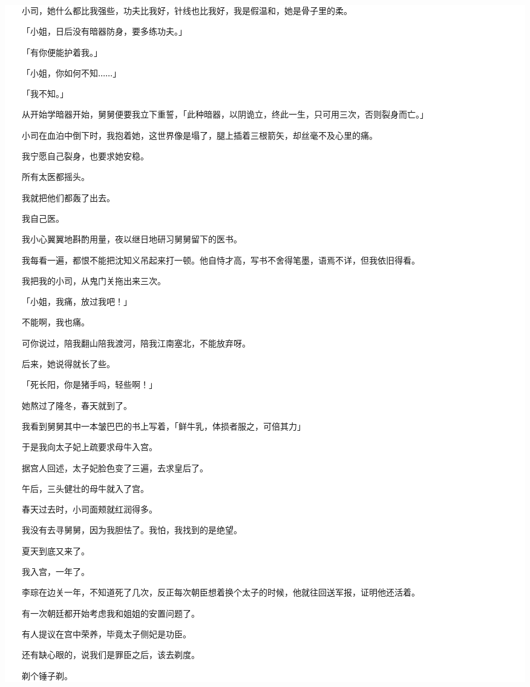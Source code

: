 &emsp;&emsp;小司，她什么都比我强些，功夫比我好，针线也比我好，我是假温和，她是骨子里的柔。  
  
&emsp;&emsp;「小姐，日后没有暗器防身，要多练功夫。」  
  
&emsp;&emsp;「有你便能护着我。」  
  
&emsp;&emsp;「小姐，你如何不知……」  
  
&emsp;&emsp;「我不知。」  
  
&emsp;&emsp;从开始学暗器开始，舅舅便要我立下重誓，「此种暗器，以阴诡立，终此一生，只可用三次，否则裂身而亡。」  
  
&emsp;&emsp;小司在血泊中倒下时，我抱着她，这世界像是塌了，腿上插着三根箭矢，却丝毫不及心里的痛。  
  
&emsp;&emsp;我宁愿自己裂身，也要求她安稳。  
  
&emsp;&emsp;所有太医都摇头。  
  
&emsp;&emsp;我就把他们都轰了出去。  
  
&emsp;&emsp;我自己医。  
  
&emsp;&emsp;我小心翼翼地斟酌用量，夜以继日地研习舅舅留下的医书。  
  
&emsp;&emsp;我每看一遍，都恨不能把沈知义吊起来打一顿。他自恃才高，写书不舍得笔墨，语焉不详，但我依旧得看。  
  
&emsp;&emsp;我把我的小司，从鬼门关拖出来三次。  
  
&emsp;&emsp;「小姐，我痛，放过我吧！」  
  
&emsp;&emsp;不能啊，我也痛。  
  
&emsp;&emsp;可你说过，陪我翻山陪我渡河，陪我江南塞北，不能放弃呀。  
  
&emsp;&emsp;后来，她说得就长了些。  
  
&emsp;&emsp;「死长阳，你是猪手吗，轻些啊！」  
  
&emsp;&emsp;她熬过了隆冬，春天就到了。  
  
&emsp;&emsp;我看到舅舅其中一本皱巴巴的书上写着，「鲜牛乳，体损者服之，可倍其力」  
  
&emsp;&emsp;于是我向太子妃上疏要求母牛入宫。  
  
&emsp;&emsp;据宫人回述，太子妃脸色变了三遍，去求皇后了。  
  
&emsp;&emsp;午后，三头健壮的母牛就入了宫。  
  
&emsp;&emsp;春天过去时，小司面颊就红润得多。  
  
&emsp;&emsp;我没有去寻舅舅，因为我胆怯了。我怕，我找到的是绝望。  
  
&emsp;&emsp;夏天到底又来了。  
  
&emsp;&emsp;我入宫，一年了。  
  
&emsp;&emsp;李琮在边关一年，不知道死了几次，反正每次朝臣想着换个太子的时候，他就往回送军报，证明他还活着。  
  
&emsp;&emsp;有一次朝廷都开始考虑我和姐姐的安置问题了。  
  
&emsp;&emsp;有人提议在宫中荣养，毕竟太子侧妃是功臣。  
  
&emsp;&emsp;还有缺心眼的，说我们是罪臣之后，该去剃度。  
  
&emsp;&emsp;剃个锤子剃。  
  